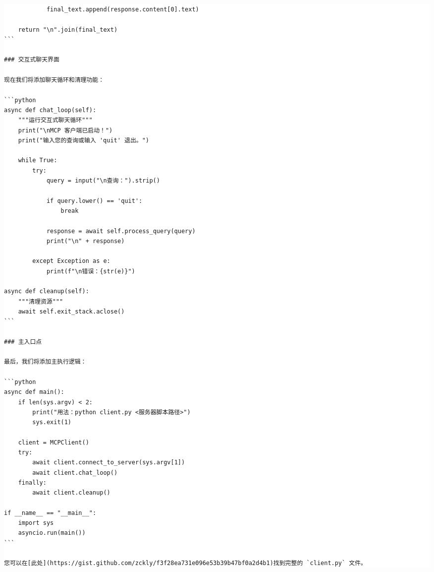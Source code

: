                 final_text.append(response.content[0].text)

        return "\n".join(final_text)
    ```

    ### 交互式聊天界面

    现在我们将添加聊天循环和清理功能：

    ```python
    async def chat_loop(self):
        """运行交互式聊天循环"""
        print("\nMCP 客户端已启动！")
        print("输入您的查询或输入 'quit' 退出。")

        while True:
            try:
                query = input("\n查询：").strip()

                if query.lower() == 'quit':
                    break

                response = await self.process_query(query)
                print("\n" + response)

            except Exception as e:
                print(f"\n错误：{str(e)}")

    async def cleanup(self):
        """清理资源"""
        await self.exit_stack.aclose()
    ```

    ### 主入口点

    最后，我们将添加主执行逻辑：

    ```python
    async def main():
        if len(sys.argv) < 2:
            print("用法：python client.py <服务器脚本路径>")
            sys.exit(1)

        client = MCPClient()
        try:
            await client.connect_to_server(sys.argv[1])
            await client.chat_loop()
        finally:
            await client.cleanup()

    if __name__ == "__main__":
        import sys
        asyncio.run(main())
    ```

    您可以在[此处](https://gist.github.com/zckly/f3f28ea731e096e53b39b47bf0a2d4b1)找到完整的 `client.py` 文件。

